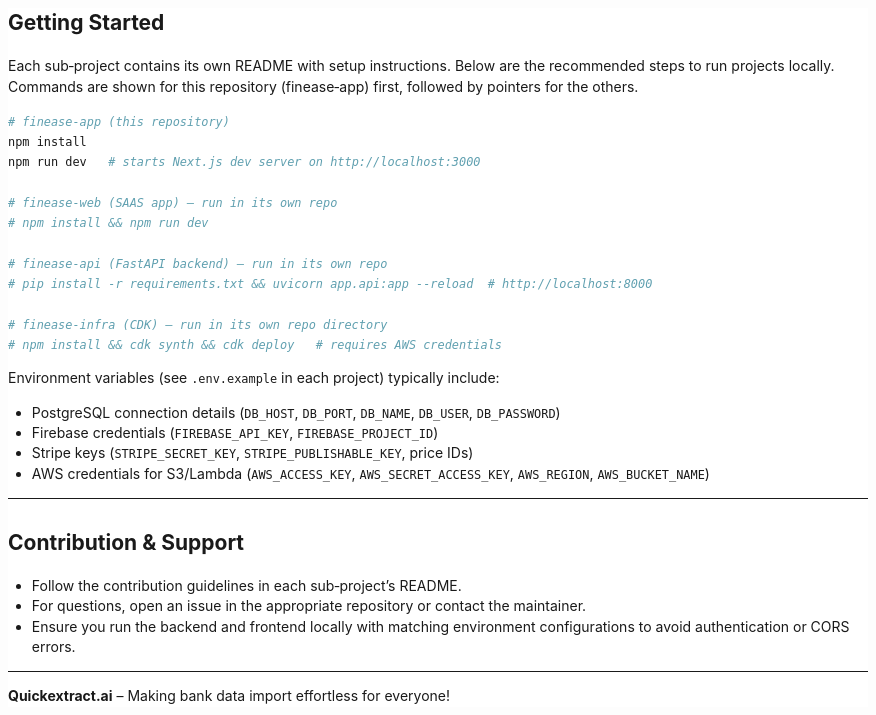 ## Getting Started

Each sub‑project contains its own README with setup instructions. Below are the recommended steps to run projects locally. Commands are shown for this repository (finease‑app) first, followed by pointers for the others.

```bash
# finease-app (this repository)
npm install
npm run dev   # starts Next.js dev server on http://localhost:3000

# finease-web (SAAS app) – run in its own repo
# npm install && npm run dev

# finease-api (FastAPI backend) – run in its own repo
# pip install -r requirements.txt && uvicorn app.api:app --reload  # http://localhost:8000

# finease-infra (CDK) – run in its own repo directory
# npm install && cdk synth && cdk deploy   # requires AWS credentials
```

Environment variables (see `.env.example` in each project) typically include:
- PostgreSQL connection details (`DB_HOST`, `DB_PORT`, `DB_NAME`, `DB_USER`, `DB_PASSWORD`)
- Firebase credentials (`FIREBASE_API_KEY`, `FIREBASE_PROJECT_ID`)
- Stripe keys (`STRIPE_SECRET_KEY`, `STRIPE_PUBLISHABLE_KEY`, price IDs)
- AWS credentials for S3/Lambda (`AWS_ACCESS_KEY`, `AWS_SECRET_ACCESS_KEY`, `AWS_REGION`, `AWS_BUCKET_NAME`)

---

## Contribution & Support

- Follow the contribution guidelines in each sub‑project’s README.
- For questions, open an issue in the appropriate repository or contact the maintainer.
- Ensure you run the backend and frontend locally with matching environment configurations to avoid authentication or CORS errors.

---

**Quickextract.ai** – Making bank data import effortless for everyone!
